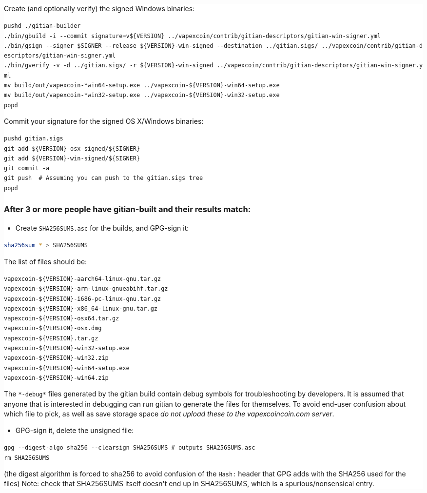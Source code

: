 Create (and optionally verify) the signed Windows binaries:

    pushd ./gitian-builder
    ./bin/gbuild -i --commit signature=v${VERSION} ../vapexcoin/contrib/gitian-descriptors/gitian-win-signer.yml
    ./bin/gsign --signer $SIGNER --release ${VERSION}-win-signed --destination ../gitian.sigs/ ../vapexcoin/contrib/gitian-descriptors/gitian-win-signer.yml
    ./bin/gverify -v -d ../gitian.sigs/ -r ${VERSION}-win-signed ../vapexcoin/contrib/gitian-descriptors/gitian-win-signer.yml
    mv build/out/vapexcoin-*win64-setup.exe ../vapexcoin-${VERSION}-win64-setup.exe
    mv build/out/vapexcoin-*win32-setup.exe ../vapexcoin-${VERSION}-win32-setup.exe
    popd

Commit your signature for the signed OS X/Windows binaries:

    pushd gitian.sigs
    git add ${VERSION}-osx-signed/${SIGNER}
    git add ${VERSION}-win-signed/${SIGNER}
    git commit -a
    git push  # Assuming you can push to the gitian.sigs tree
    popd

### After 3 or more people have gitian-built and their results match:

- Create `SHA256SUMS.asc` for the builds, and GPG-sign it:

```bash
sha256sum * > SHA256SUMS
```

The list of files should be:
```
vapexcoin-${VERSION}-aarch64-linux-gnu.tar.gz
vapexcoin-${VERSION}-arm-linux-gnueabihf.tar.gz
vapexcoin-${VERSION}-i686-pc-linux-gnu.tar.gz
vapexcoin-${VERSION}-x86_64-linux-gnu.tar.gz
vapexcoin-${VERSION}-osx64.tar.gz
vapexcoin-${VERSION}-osx.dmg
vapexcoin-${VERSION}.tar.gz
vapexcoin-${VERSION}-win32-setup.exe
vapexcoin-${VERSION}-win32.zip
vapexcoin-${VERSION}-win64-setup.exe
vapexcoin-${VERSION}-win64.zip
```
The `*-debug*` files generated by the gitian build contain debug symbols
for troubleshooting by developers. It is assumed that anyone that is interested
in debugging can run gitian to generate the files for themselves. To avoid
end-user confusion about which file to pick, as well as save storage
space *do not upload these to the vapexcoincoin.com server*.

- GPG-sign it, delete the unsigned file:
```
gpg --digest-algo sha256 --clearsign SHA256SUMS # outputs SHA256SUMS.asc
rm SHA256SUMS
```
(the digest algorithm is forced to sha256 to avoid confusion of the `Hash:` header that GPG adds with the SHA256 used for the files)
Note: check that SHA256SUMS itself doesn't end up in SHA256SUMS, which is a spurious/nonsensical entry.
